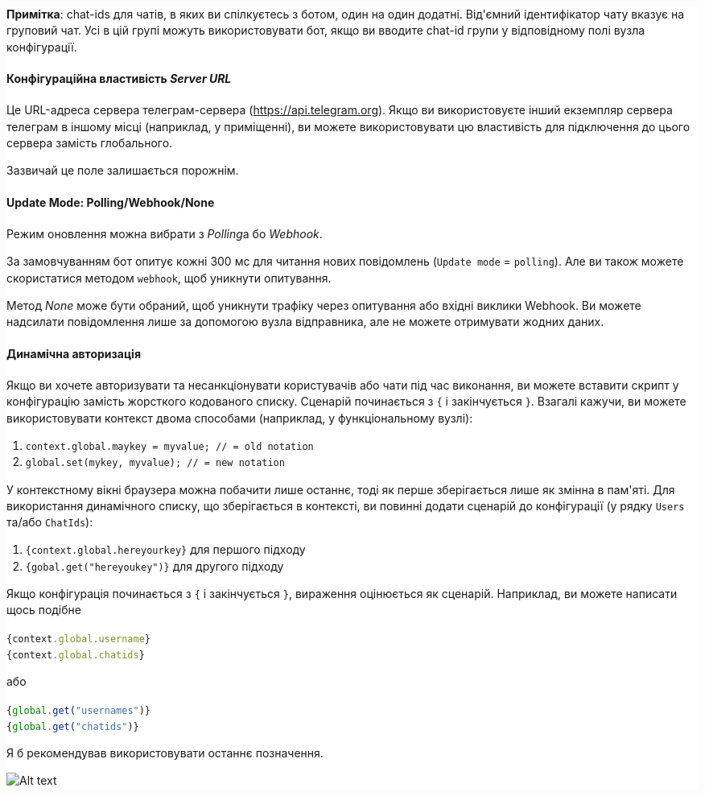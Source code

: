 

**Примітка**: chat-ids для чатів, в яких ви спілкуєтесь з ботом, один на один додатні. Від'ємний ідентифікатор чату вказує на груповий чат. Усі в цій групі можуть використовувати бот, якщо ви вводите chat-id групи у відповідному полі вузла конфігурації.

#### Конфігураційна властивість *Server URL*

Це URL-адреса сервера телеграм-сервера (https://api.telegram.org). Якщо ви використовуєте інший екземпляр сервера телеграм в іншому місці (наприклад, у приміщенні), ви можете використовувати цю властивість для підключення до цього сервера замість глобального.

Зазвичай це поле залишається порожнім.

#### Update Mode: Polling/Webhook/None

Режим оновлення можна вибрати з *Polling*а бо *Webhook*.

За замовчуванням бот опитує кожні 300 мс для читання нових повідомлень (`Update mode` = `polling`). Але ви також можете скористатися методом `webhook`, щоб уникнути опитування.

Метод *None* може бути обраний, щоб уникнути трафіку через опитування або вхідні виклики Webhook. Ви можете надсилати повідомлення лише за допомогою вузла відправника, але не можете отримувати жодних даних.

#### Динамічна авторизація 

Якщо ви хочете авторизувати та несанкціонувати користувачів або чати під час виконання, ви можете вставити скрипт у конфігурацію замість жорсткого кодованого списку. Сценарій починається з `{` і закінчується `}`. Взагалі кажучи, ви можете використовувати контекст двома способами (наприклад, у функціональному вузлі):

1. `context.global.maykey = myvalue; // = old notation`
2. `global.set(mykey, myvalue); // = new notation`

У контекстному вікні браузера можна побачити лише останнє, тоді як перше зберігається лише як змінна в пам'яті. Для використання динамічного списку, що зберігається в контексті, ви повинні додати сценарій до конфігурації (у рядку `Users` та/або `ChatIds`):

1. `{context.global.hereyourkey}` для першого підходу
2. `{gobal.get("hereyoukey")}` для другого підходу

Якщо конфігурація починається з `{` і закінчується `}`, вираження оцінюється як сценарій. Наприклад, ви можете написати щось подібне

```javascript
{context.global.username}
{context.global.chatids}
```

або

```javascript
{global.get("usernames")}
{global.get("chatids")}
```

Я б рекомендував використовувати останнє позначення.

![Alt text](media/TelegramBotDynamicAuthorization.png)

